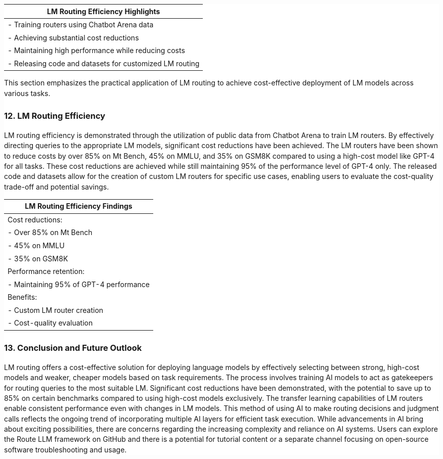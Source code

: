| LM Routing Efficiency Highlights |
|----------------------------------|
| - Training routers using Chatbot Arena data |
| - Achieving substantial cost reductions |
| - Maintaining high performance while reducing costs |
| - Releasing code and datasets for customized LM routing |

This section emphasizes the practical application of LM routing to achieve cost-effective deployment of LM models across various tasks.

### 12. LM Routing Efficiency

LM routing efficiency is demonstrated through the utilization of public data from Chatbot Arena to train LM routers. By effectively directing queries to the appropriate LM models, significant cost reductions have been achieved. The LM routers have been shown to reduce costs by over 85% on Mt Bench, 45% on MMLU, and 35% on GSM8K compared to using a high-cost model like GPT-4 for all tasks. These cost reductions are achieved while still maintaining 95% of the performance level of GPT-4 only. The released code and datasets allow for the creation of custom LM routers for specific use cases, enabling users to evaluate the cost-quality trade-off and potential savings.

| LM Routing Efficiency Findings |
|-------------------------------|
| Cost reductions:               |
| - Over 85% on Mt Bench         |
| - 45% on MMLU                  |
| - 35% on GSM8K                 |
| Performance retention:         |
| - Maintaining 95% of GPT-4 performance   |
| Benefits:                     |
| - Custom LM router creation   |
| - Cost-quality evaluation      |

### 13. Conclusion and Future Outlook

LM routing offers a cost-effective solution for deploying language models by effectively selecting between strong, high-cost models and weaker, cheaper models based on task requirements. The process involves training AI models to act as gatekeepers for routing queries to the most suitable LM. Significant cost reductions have been demonstrated, with the potential to save up to 85% on certain benchmarks compared to using high-cost models exclusively. The transfer learning capabilities of LM routers enable consistent performance even with changes in LM models. This method of using AI to make routing decisions and judgment calls reflects the ongoing trend of incorporating multiple AI layers for efficient task execution. While advancements in AI bring about exciting possibilities, there are concerns regarding the increasing complexity and reliance on AI systems. Users can explore the Route LLM framework on GitHub and there is a potential for tutorial content or a separate channel focusing on open-source software troubleshooting and usage.
